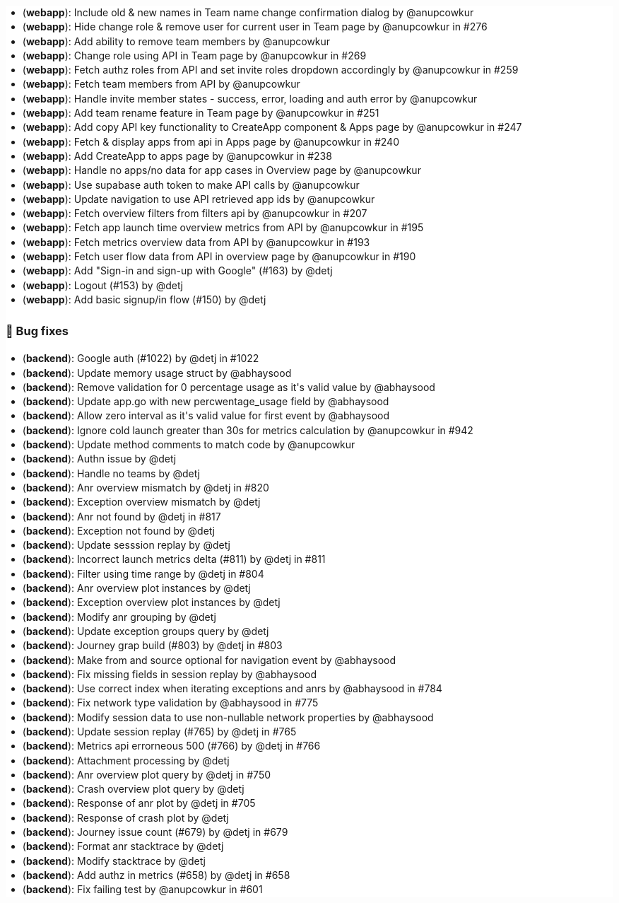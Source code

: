 - (**webapp**): Include old & new names in Team name change confirmation dialog by @anupcowkur
- (**webapp**): Hide change role & remove user for current user in Team page by @anupcowkur in #276
- (**webapp**): Add ability to remove team members by @anupcowkur
- (**webapp**): Change role using API in Team page by @anupcowkur in #269
- (**webapp**): Fetch authz roles from API and set invite roles dropdown accordingly by @anupcowkur in #259
- (**webapp**): Fetch team members from API by @anupcowkur
- (**webapp**): Handle invite member states - success, error, loading and auth error by @anupcowkur
- (**webapp**): Add team rename feature in Team page by @anupcowkur in #251
- (**webapp**): Add copy API key functionality to CreateApp component & Apps page by @anupcowkur in #247
- (**webapp**): Fetch & display apps from api in Apps page by @anupcowkur in #240
- (**webapp**): Add CreateApp to apps page by @anupcowkur in #238
- (**webapp**): Handle no apps/no data for app cases in Overview page by @anupcowkur
- (**webapp**): Use supabase auth token to make API calls by @anupcowkur
- (**webapp**): Update navigation to use API retrieved app ids by @anupcowkur
- (**webapp**): Fetch overview filters from filters api by @anupcowkur in #207
- (**webapp**): Fetch app launch time overview metrics from API by @anupcowkur in #195
- (**webapp**): Fetch metrics overview data from API by @anupcowkur in #193
- (**webapp**): Fetch user flow data from API in overview page by @anupcowkur in #190
- (**webapp**): Add "Sign-in and sign-up with Google" (#163) by @detj
- (**webapp**): Logout (#153) by @detj
- (**webapp**): Add basic signup/in flow (#150) by @detj

### :bug: Bug fixes

- (**backend**): Google auth (#1022) by @detj in #1022
- (**backend**): Update memory usage struct by @abhaysood
- (**backend**): Remove validation for 0 percentage usage as it's valid value by @abhaysood
- (**backend**): Update app.go with new percwentage_usage field by @abhaysood
- (**backend**): Allow zero interval as it's valid value for first event by @abhaysood
- (**backend**): Ignore cold launch greater than 30s for metrics calculation by @anupcowkur in #942
- (**backend**): Update method comments to match code by @anupcowkur
- (**backend**): Authn issue by @detj
- (**backend**): Handle no teams by @detj
- (**backend**): Anr overview mismatch by @detj in #820
- (**backend**): Exception overview mismatch by @detj
- (**backend**): Anr not found by @detj in #817
- (**backend**): Exception not found by @detj
- (**backend**): Update sesssion replay by @detj
- (**backend**): Incorrect launch metrics delta (#811) by @detj in #811
- (**backend**): Filter using time range by @detj in #804
- (**backend**): Anr overview plot instances by @detj
- (**backend**): Exception overview plot instances by @detj
- (**backend**): Modify anr grouping by @detj
- (**backend**): Update exception groups query by @detj
- (**backend**): Journey grap build (#803) by @detj in #803
- (**backend**): Make from and source optional for navigation event by @abhaysood
- (**backend**): Fix missing fields in session replay by @abhaysood
- (**backend**): Use correct index when iterating exceptions and anrs by @abhaysood in #784
- (**backend**): Fix network type validation by @abhaysood in #775
- (**backend**): Modify session data to use non-nullable network properties by @abhaysood
- (**backend**): Update session replay (#765) by @detj in #765
- (**backend**): Metrics api errorneous 500 (#766) by @detj in #766
- (**backend**): Attachment processing by @detj
- (**backend**): Anr overview plot query by @detj in #750
- (**backend**): Crash overview plot query by @detj
- (**backend**): Response of anr plot by @detj in #705
- (**backend**): Response of crash plot by @detj
- (**backend**): Journey issue count (#679) by @detj in #679
- (**backend**): Format anr stacktrace by @detj
- (**backend**): Modify stacktrace by @detj
- (**backend**): Add authz in metrics (#658) by @detj in #658
- (**backend**): Fix failing test by @anupcowkur in #601